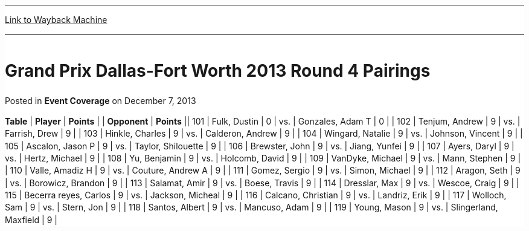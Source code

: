 
---
[Link to Wayback Machine](https://web.archive.org/web/20171029192736/https://magic.wizards.com/en/articles/archive/event-coverage/grand-prix-dallas-fort-worth-2013-round-4-pairings-2013-12-07)

[_metadata_:description]:- "TablePlayerPoints"
[_metadata_:generator]:- "Drupal 7 (http://drupal.org)"
[_metadata_:node]:- "453781"
[_metadata_:publish_date]:- "2013-12-07"
[_metadata_:source]:- "div-main-content"
[_metadata_:title]:- "Grand Prix Dallas-Fort Worth 2013 Round 4 Pairings"
[_metadata_:wayback_capture_timestamp]:- "2017-10-29 19:27:36"
[_metadata_:wayback_raw_url]:- "https://web.archive.org/web/20171029192736id_/https://magic.wizards.com/en/articles/archive/event-coverage/grand-prix-dallas-fort-worth-2013-round-4-pairings-2013-12-07"
[_metadata_:wayback_url]:- "https://magic.wizards.com/en/articles/archive/event-coverage/grand-prix-dallas-fort-worth-2013-round-4-pairings-2013-12-07"
---


Grand Prix Dallas-Fort Worth 2013 Round 4 Pairings
==================================================



 Posted in **Event Coverage**
 on December 7, 2013 












 **Table** | **Player** | **Points** |  | **Opponent** | **Points** || 101 | Fulk, Dustin |  0 | vs. | Gonzales, Adam T |  0 |
| 102 | Tenjum, Andrew |  9 | vs. | Farrish, Drew |  9 |
| 103 | Hinkle, Charles |  9 | vs. | Calderon, Andrew |  9 |
| 104 | Wingard, Natalie |  9 | vs. | Johnson, Vincent |  9 |
| 105 | Ascalon, Jason P |  9 | vs. | Taylor, Shilouette |  9 |
| 106 | Brewster, John |  9 | vs. | Jiang, Yunfei |  9 |
| 107 | Ayers, Daryl |  9 | vs. | Hertz, Michael |  9 |
| 108 | Yu, Benjamin |  9 | vs. | Holcomb, David |  9 |
| 109 | VanDyke, Michael |  9 | vs. | Mann, Stephen |  9 |
| 110 | Valle, Amadiz H |  9 | vs. | Couture, Andrew A |  9 |
| 111 | Gomez, Sergio |  9 | vs. | Simon, Michael |  9 |
| 112 | Aragon, Seth |  9 | vs. | Borowicz, Brandon |  9 |
| 113 | Salamat, Amir |  9 | vs. | Boese, Travis |  9 |
| 114 | Dresslar, Max |  9 | vs. | Wescoe, Craig |  9 |
| 115 | Becerra reyes, Carlos |  9 | vs. | Jackson, Micheal |  9 |
| 116 | Calcano, Christian |  9 | vs. | Landriz, Erik |  9 |
| 117 | Wolloch, Sam |  9 | vs. | Stern, Jon |  9 |
| 118 | Santos, Albert |  9 | vs. | Mancuso, Adam |  9 |
| 119 | Young, Mason |  9 | vs. | Slingerland, Maxfield |  9 |